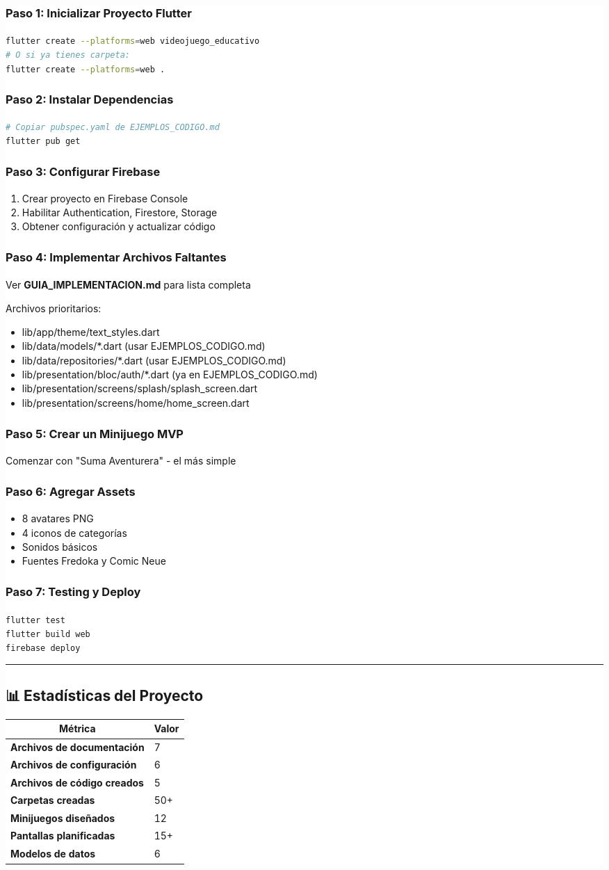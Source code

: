 ### Paso 1: Inicializar Proyecto Flutter
```bash
flutter create --platforms=web videojuego_educativo
# O si ya tienes carpeta:
flutter create --platforms=web .
```

### Paso 2: Instalar Dependencias
```bash
# Copiar pubspec.yaml de EJEMPLOS_CODIGO.md
flutter pub get
```

### Paso 3: Configurar Firebase
1. Crear proyecto en Firebase Console
2. Habilitar Authentication, Firestore, Storage
3. Obtener configuración y actualizar código

### Paso 4: Implementar Archivos Faltantes
Ver **GUIA_IMPLEMENTACION.md** para lista completa

Archivos prioritarios:
- lib/app/theme/text_styles.dart
- lib/data/models/*.dart (usar EJEMPLOS_CODIGO.md)
- lib/data/repositories/*.dart (usar EJEMPLOS_CODIGO.md)
- lib/presentation/bloc/auth/*.dart (ya en EJEMPLOS_CODIGO.md)
- lib/presentation/screens/splash/splash_screen.dart
- lib/presentation/screens/home/home_screen.dart

### Paso 5: Crear un Minijuego MVP
Comenzar con "Suma Aventurera" - el más simple

### Paso 6: Agregar Assets
- 8 avatares PNG
- 4 iconos de categorías
- Sonidos básicos
- Fuentes Fredoka y Comic Neue

### Paso 7: Testing y Deploy
```bash
flutter test
flutter build web
firebase deploy
```

---

## 📊 Estadísticas del Proyecto

| Métrica | Valor |
|---------|-------|
| **Archivos de documentación** | 7 |
| **Archivos de configuración** | 6 |
| **Archivos de código creados** | 5 |
| **Carpetas creadas** | 50+ |
| **Minijuegos diseñados** | 12 |
| **Pantallas planificadas** | 15+ |
| **Modelos de datos** | 6 |